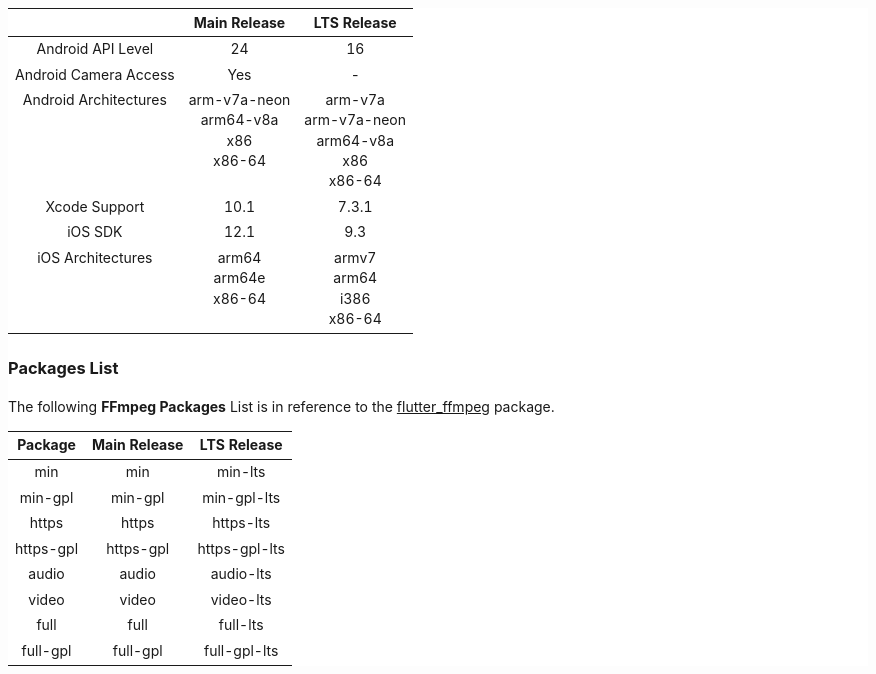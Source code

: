 <table>
<thead>
    <tr>
        <th align="center"></th>
        <th align="center">Main Release</th>
        <th align="center">LTS Release</th>
    </tr>
</thead>
<tbody>
    <tr>
        <td align="center">Android API Level</td>
        <td align="center">24</td>
        <td align="center">16</td>
    </tr>
    <tr>
        <td align="center">Android Camera Access</td>
        <td align="center">Yes</td>
        <td align="center">-</td>
    </tr>
    <tr>
        <td align="center">Android Architectures</td>
        <td align="center">arm-v7a-neon<br>arm64-v8a<br>x86<br>x86-64</td>
        <td align="center">arm-v7a<br>arm-v7a-neon<br>arm64-v8a<br>x86<br>x86-64</td>
    </tr>
    <tr>
        <td align="center">Xcode Support</td>
        <td align="center">10.1</td>
        <td align="center">7.3.1</td>
    </tr>
    <tr>
        <td align="center">iOS SDK</td>
        <td align="center">12.1</td>
        <td align="center">9.3</td>
    </tr>
    <tr>
        <td align="center">iOS Architectures</td>
        <td align="center">arm64<br>arm64e<br>x86-64</td>
        <td align="center">armv7<br>arm64<br>i386<br>x86-64</td>
    </tr>
</tbody>
</table>

### Packages List

The following **FFmpeg Packages** List is in reference to the [flutter_ffmpeg](https://pub.dev/packages/flutter_ffmpeg) package.

|  Package  | Main Release |  LTS Release  |
| :-------: | :----------: | :-----------: |
|    min    |     min      |    min-lts    |
|  min-gpl  |   min-gpl    |  min-gpl-lts  |
|   https   |    https     |   https-lts   |
| https-gpl |  https-gpl   | https-gpl-lts |
|   audio   |    audio     |   audio-lts   |
|   video   |    video     |   video-lts   |
|   full    |     full     |   full-lts    |
| full-gpl  |   full-gpl   | full-gpl-lts  |

